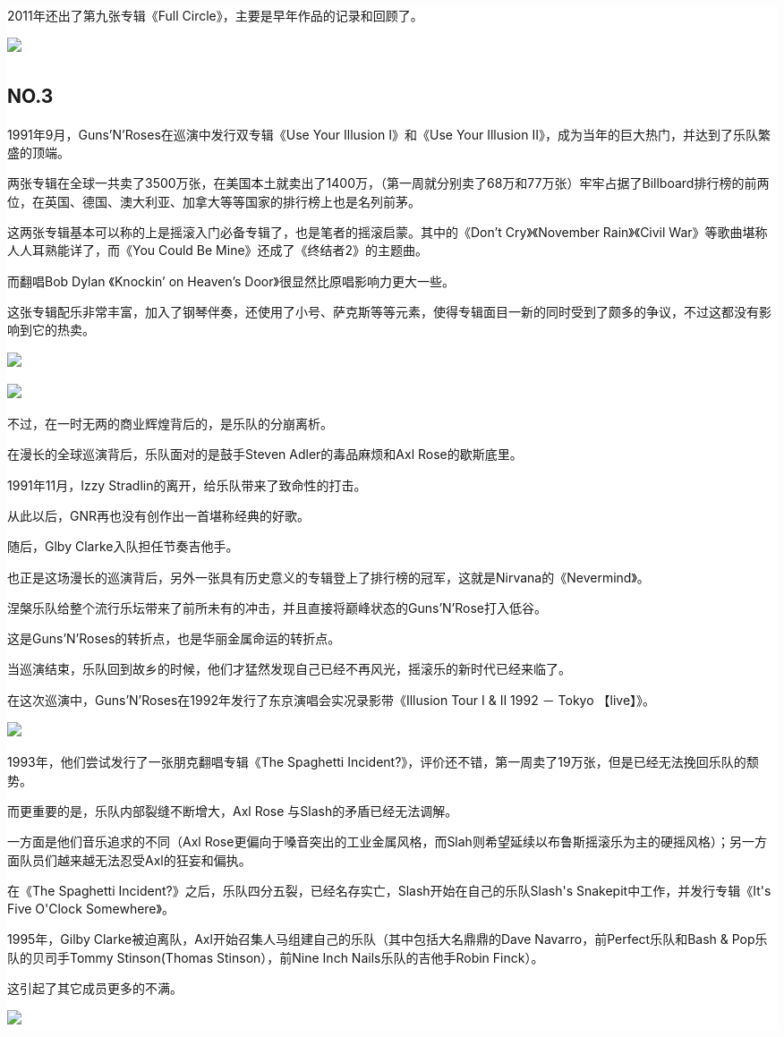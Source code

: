 2011年还出了第九张专辑《Full Circle》，主要是早年作品的记录和回顾了。

![](https://raw.githubusercontent.com/OliverRen/olili_blog_img/master/rock.36.华丽金属的90年代及尾声_上/1637401231242.png)

## NO.3

1991年9月，Guns’N’Roses在巡演中发行双专辑《Use Your Illusion I》和《Use Your Illusion II》，成为当年的巨大热门，并达到了乐队繁盛的顶端。

两张专辑在全球一共卖了3500万张，在美国本土就卖出了1400万，（第一周就分别卖了68万和77万张）牢牢占据了Billboard排行榜的前两位，在英国、德国、澳大利亚、加拿大等等国家的排行榜上也是名列前茅。

这两张专辑基本可以称的上是摇滚入门必备专辑了，也是笔者的摇滚启蒙。其中的《Don’t Cry》《November Rain》《Civil War》等歌曲堪称人人耳熟能详了，而《You Could Be Mine》还成了《终结者2》的主题曲。

而翻唱Bob Dylan 《Knockin’ on Heaven’s Door》很显然比原唱影响力更大一些。

这张专辑配乐非常丰富，加入了钢琴伴奏，还使用了小号、萨克斯等等元素，使得专辑面目一新的同时受到了颇多的争议，不过这都没有影响到它的热卖。

![](https://raw.githubusercontent.com/OliverRen/olili_blog_img/master/rock.36.华丽金属的90年代及尾声_上/1637401237457.png)

![](https://raw.githubusercontent.com/OliverRen/olili_blog_img/master/rock.36.华丽金属的90年代及尾声_上/1637401244059.png)

不过，在一时无两的商业辉煌背后的，是乐队的分崩离析。

在漫长的全球巡演背后，乐队面对的是鼓手Steven Adler的毒品麻烦和Axl Rose的歇斯底里。

1991年11月，Izzy Stradlin的离开，给乐队带来了致命性的打击。

从此以后，GNR再也没有创作出一首堪称经典的好歌。

随后，Glby Clarke入队担任节奏吉他手。

也正是这场漫长的巡演背后，另外一张具有历史意义的专辑登上了排行榜的冠军，这就是Nirvana的《Nevermind》。

涅槃乐队给整个流行乐坛带来了前所未有的冲击，并且直接将巅峰状态的Guns’N’Rose打入低谷。

这是Guns’N’Roses的转折点，也是华丽金属命运的转折点。

当巡演结束，乐队回到故乡的时候，他们才猛然发现自己已经不再风光，摇滚乐的新时代已经来临了。

在这次巡演中，Guns’N’Roses在1992年发行了东京演唱会实况录影带《Illusion Tour I & Ⅱ 1992 － Tokyo 【live】》。

![](https://raw.githubusercontent.com/OliverRen/olili_blog_img/master/rock.36.华丽金属的90年代及尾声_上/1637401249951.png)

1993年，他们尝试发行了一张朋克翻唱专辑《The Spaghetti Incident?》，评价还不错，第一周卖了19万张，但是已经无法挽回乐队的颓势。

而更重要的是，乐队内部裂缝不断增大，Axl Rose 与Slash的矛盾已经无法调解。

一方面是他们音乐追求的不同（Axl Rose更偏向于嗓音突出的工业金属风格，而Slah则希望延续以布鲁斯摇滚乐为主的硬摇风格）；另一方面队员们越来越无法忍受Axl的狂妄和偏执。

在《The Spaghetti Incident?》之后，乐队四分五裂，已经名存实亡，Slash开始在自己的乐队Slash's Snakepit中工作，并发行专辑《It's Five O'Clock Somewhere》。

1995年，Gilby Clarke被迫离队，Axl开始召集人马组建自己的乐队（其中包括大名鼎鼎的Dave Navarro，前Perfect乐队和Bash & Pop乐队的贝司手Tommy Stinson(Thomas Stinson），前Nine Inch Nails乐队的吉他手Robin Finck）。

这引起了其它成员更多的不满。

![](https://raw.githubusercontent.com/OliverRen/olili_blog_img/master/rock.36.华丽金属的90年代及尾声_上/1637401254960.png)
